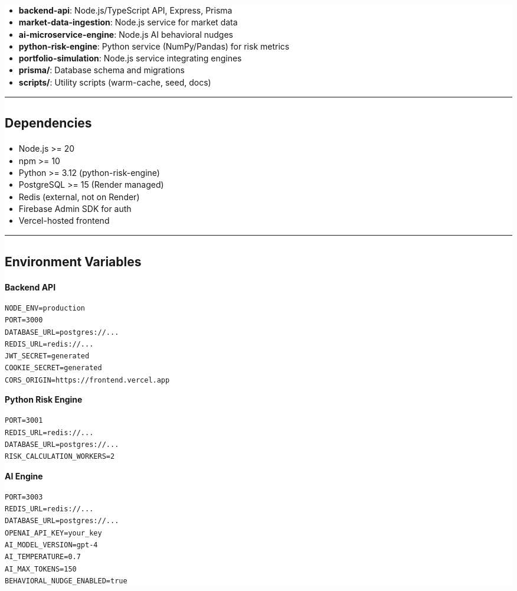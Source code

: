 ```text
```

* **backend-api**: Node.js/TypeScript API, Express, Prisma
* **market-data-ingestion**: Node.js service for market data
* **ai-microservice-engine**: Node.js AI behavioral nudges
* **python-risk-engine**: Python service (NumPy/Pandas) for risk metrics
* **portfolio-simulation**: Node.js service integrating engines
* **prisma/**: Database schema and migrations
* **scripts/**: Utility scripts (warm-cache, seed, docs)

---

## Dependencies

* Node.js >= 20
* npm >= 10
* Python >= 3.12 (python-risk-engine)
* PostgreSQL >= 15 (Render managed)
* Redis (external, not on Render)
* Firebase Admin SDK for auth
* Vercel-hosted frontend

---

## Environment Variables

**Backend API**

```text
NODE_ENV=production
PORT=3000
DATABASE_URL=postgres://...
REDIS_URL=redis://...
JWT_SECRET=generated
COOKIE_SECRET=generated
CORS_ORIGIN=https://frontend.vercel.app
```

**Python Risk Engine**

```text
PORT=3001
REDIS_URL=redis://...
DATABASE_URL=postgres://...
RISK_CALCULATION_WORKERS=2
```

**AI Engine**

```text
PORT=3003
REDIS_URL=redis://...
DATABASE_URL=postgres://...
OPENAI_API_KEY=your_key
AI_MODEL_VERSION=gpt-4
AI_TEMPERATURE=0.7
AI_MAX_TOKENS=150
BEHAVIORAL_NUDGE_ENABLED=true
```
